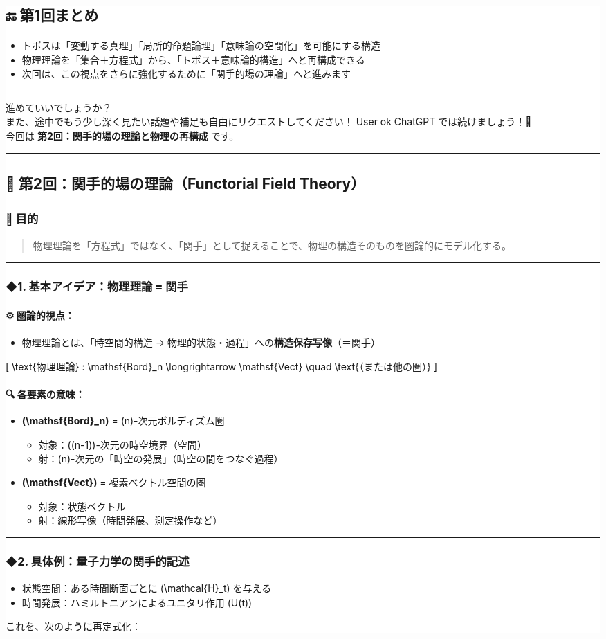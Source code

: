 
## 🔚 第1回まとめ

- トポスは「変動する真理」「局所的命題論理」「意味論の空間化」を可能にする構造
- 物理理論を「集合＋方程式」から、「トポス＋意味論的構造」へと再構成できる
- 次回は、この視点をさらに強化するために「関手的場の理論」へと進みます

---

進めていいでしょうか？  
また、途中でもう少し深く見たい話題や補足も自由にリクエストしてください！
User
ok
ChatGPT
では続けましょう！🌌  
今回は **第2回：関手的場の理論と物理の再構成** です。

---

## 🔶 第2回：関手的場の理論（Functorial Field Theory）

### 🎯 目的  
> 物理理論を「方程式」ではなく、「関手」として捉えることで、物理の構造そのものを圏論的にモデル化する。

---

### ◆1. 基本アイデア：物理理論 = 関手

#### ⚙ 圏論的視点：

- 物理理論とは、「時空間的構造 → 物理的状態・過程」への**構造保存写像**（＝関手）

\[
\text{物理理論} : \mathsf{Bord}_n \longrightarrow \mathsf{Vect} \quad \text{（または他の圏）}
\]

#### 🔍 各要素の意味：

- **\(\mathsf{Bord}_n\)** = \(n\)-次元ボルディズム圏  
  - 対象：\((n-1)\)-次元の時空境界（空間）
  - 射：\(n\)-次元の「時空の発展」（時空の間をつなぐ過程）

- **\(\mathsf{Vect}\)** = 複素ベクトル空間の圏  
  - 対象：状態ベクトル
  - 射：線形写像（時間発展、測定操作など）

---

### ◆2. 具体例：量子力学の関手的記述

- 状態空間：ある時間断面ごとに \(\mathcal{H}_t\) を与える  
- 時間発展：ハミルトニアンによるユニタリ作用 \(U(t)\)

これを、次のように再定式化：
